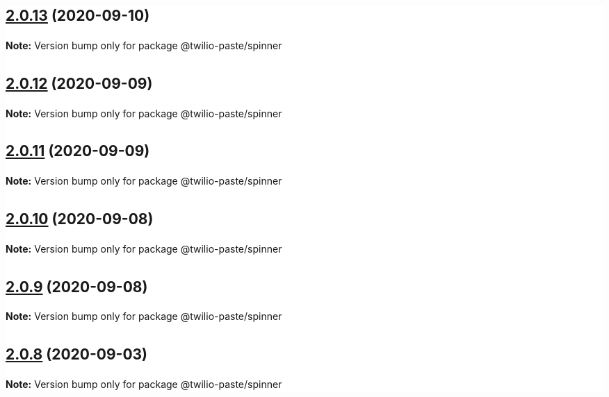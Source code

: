 

## [2.0.13](https://github.com/twilio-labs/paste/compare/@twilio-paste/spinner@2.0.12...@twilio-paste/spinner@2.0.13) (2020-09-10)

**Note:** Version bump only for package @twilio-paste/spinner





## [2.0.12](https://github.com/twilio-labs/paste/compare/@twilio-paste/spinner@2.0.11...@twilio-paste/spinner@2.0.12) (2020-09-09)

**Note:** Version bump only for package @twilio-paste/spinner





## [2.0.11](https://github.com/twilio-labs/paste/compare/@twilio-paste/spinner@2.0.10...@twilio-paste/spinner@2.0.11) (2020-09-09)

**Note:** Version bump only for package @twilio-paste/spinner





## [2.0.10](https://github.com/twilio-labs/paste/compare/@twilio-paste/spinner@2.0.9...@twilio-paste/spinner@2.0.10) (2020-09-08)

**Note:** Version bump only for package @twilio-paste/spinner





## [2.0.9](https://github.com/twilio-labs/paste/compare/@twilio-paste/spinner@2.0.8...@twilio-paste/spinner@2.0.9) (2020-09-08)

**Note:** Version bump only for package @twilio-paste/spinner





## [2.0.8](https://github.com/twilio-labs/paste/compare/@twilio-paste/spinner@2.0.7...@twilio-paste/spinner@2.0.8) (2020-09-03)

**Note:** Version bump only for package @twilio-paste/spinner



